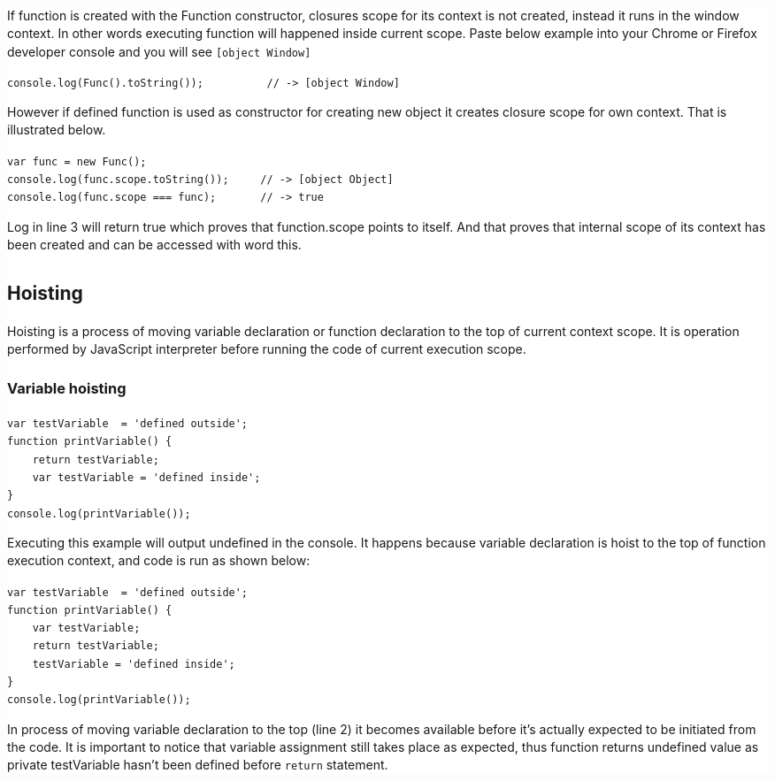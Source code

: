 If function is created with the Function constructor, closures scope for its context is not created, instead it runs in the window context. In other words executing function will happened inside current scope. Paste below example into your Chrome or Firefox developer console and you will see  `[object Window]`

```
console.log(Func().toString());          // -> [object Window]
```

However if defined function is used as constructor for creating new object it creates closure scope for own context. That is illustrated below.

```
var func = new Func();
console.log(func.scope.toString());     // -> [object Object]
console.log(func.scope === func);       // -> true
```

Log in line 3 will return true which proves that function.scope  points to itself. And that proves that  internal scope of its context has been created and can be accessed with word this.

## Hoisting

Hoisting is a process of moving variable declaration or function declaration to the top of current context scope. It is operation performed by JavaScript interpreter before running the code of current execution scope.

### Variable hoisting

```
var testVariable  = 'defined outside';
function printVariable() {
    return testVariable;
    var testVariable = 'defined inside';
}
console.log(printVariable());
```

Executing this example will output  undefined in the console. It happens because variable declaration is hoist to the top of function execution context, and code is run as shown below:

```
var testVariable  = 'defined outside';
function printVariable() {
    var testVariable;
    return testVariable;
    testVariable = 'defined inside';
}
console.log(printVariable());
```

In process of moving variable declaration to the top (line 2) it becomes available before it’s actually expected to be initiated from the code. It is important to notice that variable assignment still takes place as expected, thus function returns  undefined value as private testVariable hasn’t been defined before `return` statement.
